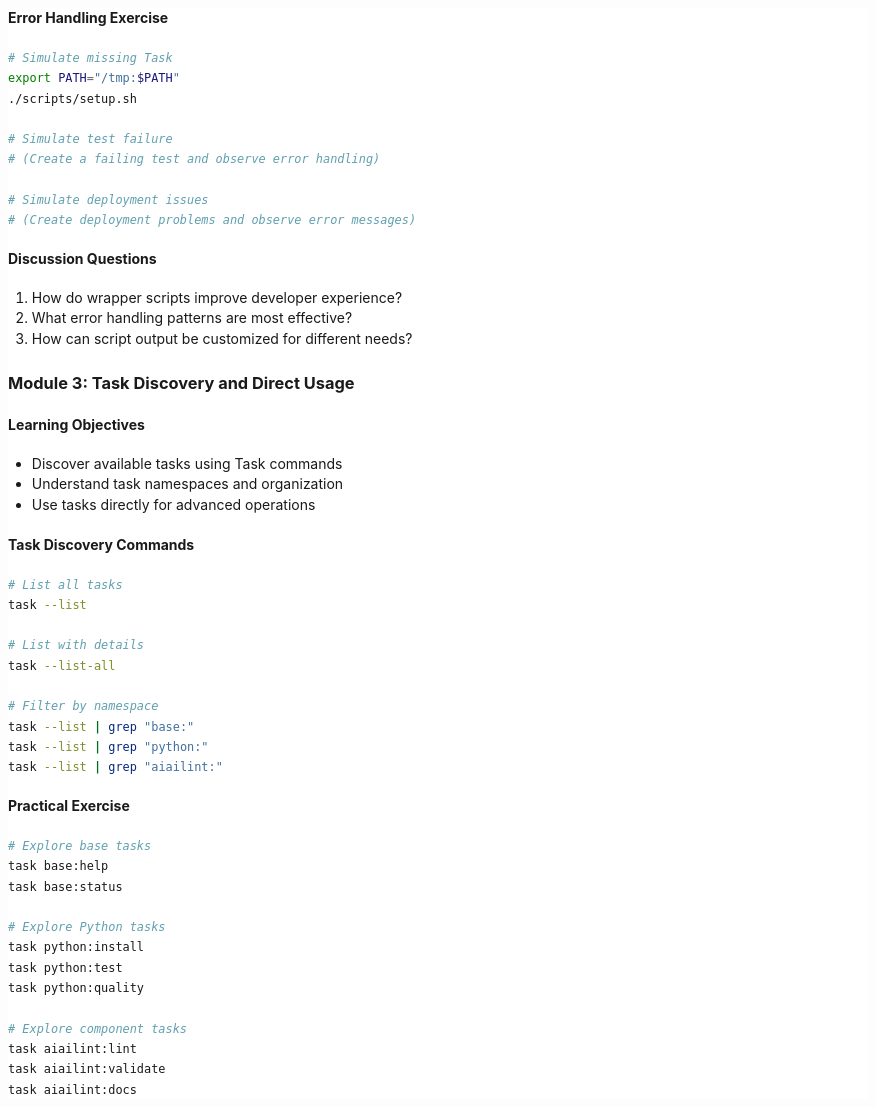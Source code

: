 #### **Error Handling Exercise**
```bash
# Simulate missing Task
export PATH="/tmp:$PATH"
./scripts/setup.sh

# Simulate test failure
# (Create a failing test and observe error handling)

# Simulate deployment issues
# (Create deployment problems and observe error messages)
```

#### **Discussion Questions**
1. How do wrapper scripts improve developer experience?
2. What error handling patterns are most effective?
3. How can script output be customized for different needs?

### **Module 3: Task Discovery and Direct Usage**

#### **Learning Objectives**
- Discover available tasks using Task commands
- Understand task namespaces and organization
- Use tasks directly for advanced operations

#### **Task Discovery Commands**
```bash
# List all tasks
task --list

# List with details
task --list-all

# Filter by namespace
task --list | grep "base:"
task --list | grep "python:"
task --list | grep "aiailint:"
```

#### **Practical Exercise**
```bash
# Explore base tasks
task base:help
task base:status

# Explore Python tasks
task python:install
task python:test
task python:quality

# Explore component tasks
task aiailint:lint
task aiailint:validate
task aiailint:docs
```
